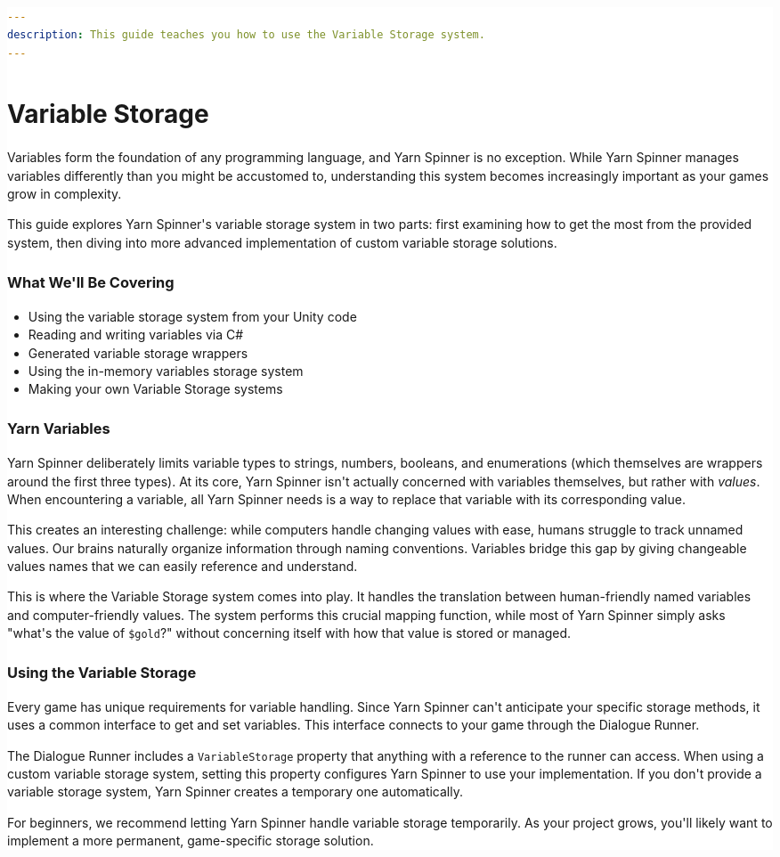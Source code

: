 ```yaml
---
description: This guide teaches you how to use the Variable Storage system.
---
```


# Variable Storage

Variables form the foundation of any programming language, and Yarn Spinner is no exception. While Yarn Spinner manages variables differently than you might be accustomed to, understanding this system becomes increasingly important as your games grow in complexity.

This guide explores Yarn Spinner's variable storage system in two parts: first examining how to get the most from the provided system, then diving into more advanced implementation of custom variable storage solutions.

### What We'll Be Covering

* Using the variable storage system from your Unity code
* Reading and writing variables via C#
* Generated variable storage wrappers
* Using the in-memory variables storage system
* Making your own Variable Storage systems

### Yarn Variables

Yarn Spinner deliberately limits variable types to strings, numbers, booleans, and enumerations (which themselves are wrappers around the first three types). At its core, Yarn Spinner isn't actually concerned with variables themselves, but rather with _values_. When encountering a variable, all Yarn Spinner needs is a way to replace that variable with its corresponding value.

This creates an interesting challenge: while computers handle changing values with ease, humans struggle to track unnamed values. Our brains naturally organize information through naming conventions. Variables bridge this gap by giving changeable values names that we can easily reference and understand.

This is where the Variable Storage system comes into play. It handles the translation between human-friendly named variables and computer-friendly values. The system performs this crucial mapping function, while most of Yarn Spinner simply asks "what's the value of `$gold`?" without concerning itself with how that value is stored or managed.

### Using the Variable Storage

Every game has unique requirements for variable handling. Since Yarn Spinner can't anticipate your specific storage methods, it uses a common interface to get and set variables. This interface connects to your game through the Dialogue Runner.

The Dialogue Runner includes a `VariableStorage` property that anything with a reference to the runner can access. When using a custom variable storage system, setting this property configures Yarn Spinner to use your implementation. If you don't provide a variable storage system, Yarn Spinner creates a temporary one automatically.

For beginners, we recommend letting Yarn Spinner handle variable storage temporarily. As your project grows, you'll likely want to implement a more permanent, game-specific storage solution.

